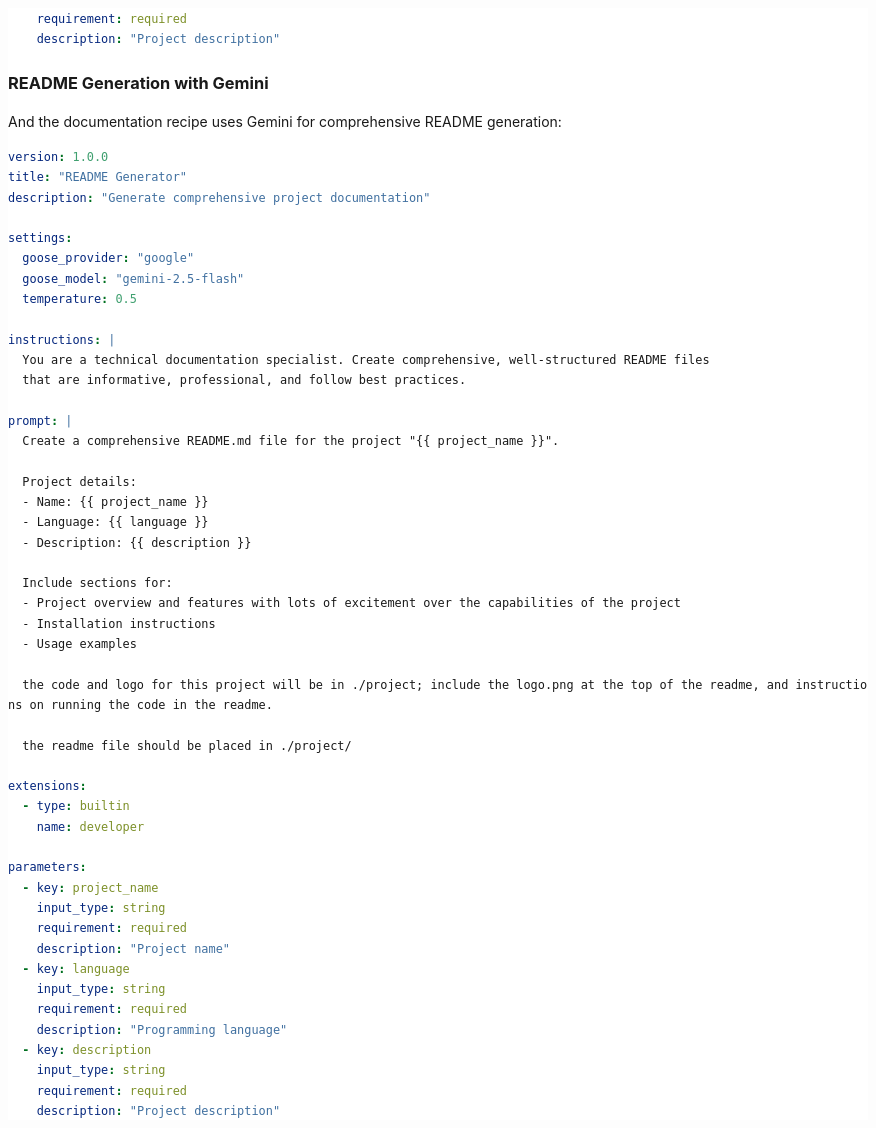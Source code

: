 ```yaml
    requirement: required
    description: "Project description"
```

### README Generation with Gemini

And the documentation recipe uses Gemini for comprehensive README generation:

```yaml
version: 1.0.0
title: "README Generator"
description: "Generate comprehensive project documentation"

settings:
  goose_provider: "google"
  goose_model: "gemini-2.5-flash"
  temperature: 0.5

instructions: |
  You are a technical documentation specialist. Create comprehensive, well-structured README files
  that are informative, professional, and follow best practices.

prompt: |
  Create a comprehensive README.md file for the project "{{ project_name }}".
  
  Project details:
  - Name: {{ project_name }}
  - Language: {{ language }}
  - Description: {{ description }}
  
  Include sections for:
  - Project overview and features with lots of excitement over the capabilities of the project
  - Installation instructions
  - Usage examples

  the code and logo for this project will be in ./project; include the logo.png at the top of the readme, and instructions on running the code in the readme.

  the readme file should be placed in ./project/

extensions:
  - type: builtin
    name: developer

parameters:
  - key: project_name
    input_type: string
    requirement: required
    description: "Project name"
  - key: language
    input_type: string
    requirement: required
    description: "Programming language"
  - key: description
    input_type: string
    requirement: required
    description: "Project description"
```
